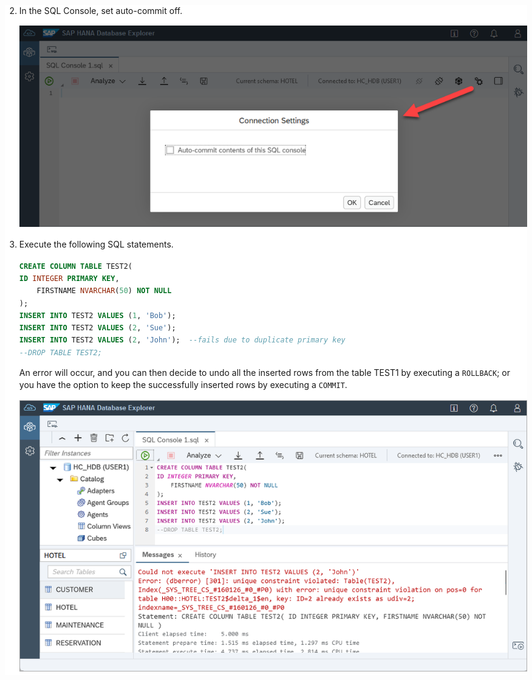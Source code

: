 2. In the SQL Console, set auto-commit off.

    ![turn auto-commit off](autocommit-off.png)

3. Execute the following SQL statements.

    ```SQL
    CREATE COLUMN TABLE TEST2(
    ID INTEGER PRIMARY KEY,
        FIRSTNAME NVARCHAR(50) NOT NULL
    );
    INSERT INTO TEST2 VALUES (1, 'Bob');
    INSERT INTO TEST2 VALUES (2, 'Sue');
    INSERT INTO TEST2 VALUES (2, 'John');  --fails due to duplicate primary key
    --DROP TABLE TEST2;
    ```

    An error will occur, and you can then decide to undo all the inserted rows from the table TEST1 by executing a `ROLLBACK`; or you have the option to keep the successfully inserted rows by executing a `COMMIT`.

    ![auto-commit test3](auto-commit-test3.png)
